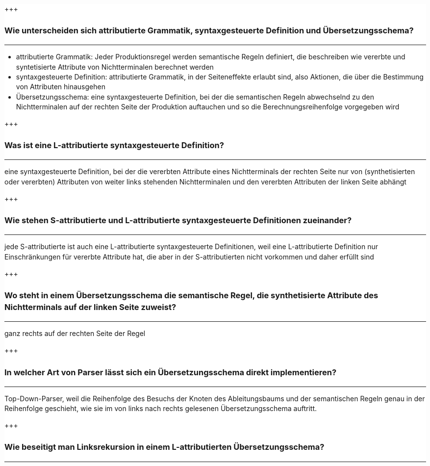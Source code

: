 +++
### Wie unterscheiden sich attributierte Grammatik, syntaxgesteuerte Definition und Übersetzungsschema?
---

- attributierte Grammatik: Jeder Produktionsregel werden semantische Regeln definiert, die
  beschreiben wie vererbte und syntetisierte Attribute von Nichtterminalen berechnet werden
- syntaxgesteuerte Definition: attributierte Grammatik, in der Seiteneffekte erlaubt sind, also
  Aktionen, die über die Bestimmung von Attributen hinausgehen
- Übersetzungsschema: eine syntaxgesteuerte Definition, bei der die semantischen Regeln abwechselnd
  zu den Nichtterminalen auf der rechten Seite der Produktion auftauchen und so die
  Berechnungsreihenfolge vorgegeben wird

+++
### Was ist eine L-attributierte syntaxgesteuerte Definition?
---

eine syntaxgesteuerte Definition, bei der die vererbten Attribute eines Nichtterminals der rechten
Seite nur von (synthetisierten oder vererbten) Attributen von weiter links stehenden Nichtterminalen
und den vererbten Attributen der linken Seite abhängt

+++
### Wie stehen S-attributierte und L-attributierte syntaxgesteuerte Definitionen zueinander?
---

jede S-attributierte ist auch eine L-attributierte syntaxgesteuerte Definitionen, weil eine
L-attributierte Definition nur Einschränkungen für vererbte Attribute hat, die aber in der
S-attributierten nicht vorkommen und daher erfüllt sind

+++
### Wo steht in einem Übersetzungsschema die semantische Regel, die synthetisierte Attribute des Nichtterminals auf der linken Seite zuweist?
---

ganz rechts auf der rechten Seite der Regel

+++
### In welcher Art von Parser lässt sich ein Übersetzungsschema direkt implementieren?
---

Top-Down-Parser, weil die Reihenfolge des Besuchs der Knoten des Ableitungsbaums und der
semantischen Regeln genau in der Reihenfolge geschieht, wie sie im von links nach rechts gelesenen
Übersetzungsschema auftritt.

+++
### Wie beseitigt man Linksrekursion in einem L-attributierten Übersetzungsschema?
---
